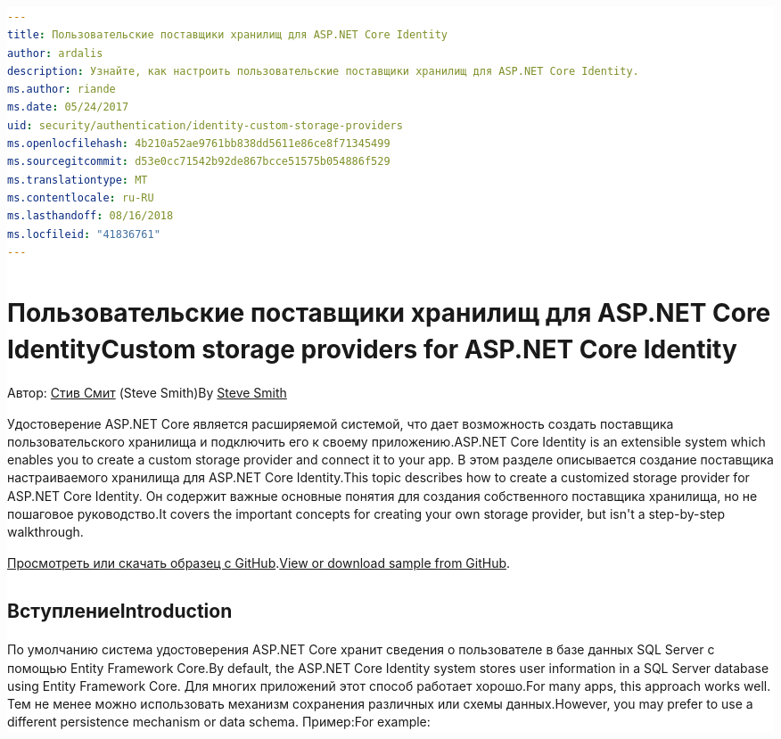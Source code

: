 ```yaml
---
title: Пользовательские поставщики хранилищ для ASP.NET Core Identity
author: ardalis
description: Узнайте, как настроить пользовательские поставщики хранилищ для ASP.NET Core Identity.
ms.author: riande
ms.date: 05/24/2017
uid: security/authentication/identity-custom-storage-providers
ms.openlocfilehash: 4b210a52ae9761bb838dd5611e86ce8f71345499
ms.sourcegitcommit: d53e0cc71542b92de867bcce51575b054886f529
ms.translationtype: MT
ms.contentlocale: ru-RU
ms.lasthandoff: 08/16/2018
ms.locfileid: "41836761"
---
```

# <a name="custom-storage-providers-for-aspnet-core-identity"></a><span data-ttu-id="6cf37-103">Пользовательские поставщики хранилищ для ASP.NET Core Identity</span><span class="sxs-lookup"><span data-stu-id="6cf37-103">Custom storage providers for ASP.NET Core Identity</span></span>

<span data-ttu-id="6cf37-104">Автор: [Стив Смит](https://ardalis.com/) (Steve Smith)</span><span class="sxs-lookup"><span data-stu-id="6cf37-104">By [Steve Smith](https://ardalis.com/)</span></span>

<span data-ttu-id="6cf37-105">Удостоверение ASP.NET Core является расширяемой системой, что дает возможность создать поставщика пользовательского хранилища и подключить его к своему приложению.</span><span class="sxs-lookup"><span data-stu-id="6cf37-105">ASP.NET Core Identity is an extensible system which enables you to create a custom storage provider and connect it to your app.</span></span> <span data-ttu-id="6cf37-106">В этом разделе описывается создание поставщика настраиваемого хранилища для ASP.NET Core Identity.</span><span class="sxs-lookup"><span data-stu-id="6cf37-106">This topic describes how to create a customized storage provider for ASP.NET Core Identity.</span></span> <span data-ttu-id="6cf37-107">Он содержит важные основные понятия для создания собственного поставщика хранилища, но не пошаговое руководство.</span><span class="sxs-lookup"><span data-stu-id="6cf37-107">It covers the important concepts for creating your own storage provider, but isn't a step-by-step walkthrough.</span></span>

<span data-ttu-id="6cf37-108">[Просмотреть или скачать образец с GitHub](https://github.com/aspnet/Docs/tree/master/aspnetcore/security/authentication/identity/sample).</span><span class="sxs-lookup"><span data-stu-id="6cf37-108">[View or download sample from GitHub](https://github.com/aspnet/Docs/tree/master/aspnetcore/security/authentication/identity/sample).</span></span>

## <a name="introduction"></a><span data-ttu-id="6cf37-109">Вступление</span><span class="sxs-lookup"><span data-stu-id="6cf37-109">Introduction</span></span>

<span data-ttu-id="6cf37-110">По умолчанию система удостоверения ASP.NET Core хранит сведения о пользователе в базе данных SQL Server с помощью Entity Framework Core.</span><span class="sxs-lookup"><span data-stu-id="6cf37-110">By default, the ASP.NET Core Identity system stores user information in a SQL Server database using Entity Framework Core.</span></span> <span data-ttu-id="6cf37-111">Для многих приложений этот способ работает хорошо.</span><span class="sxs-lookup"><span data-stu-id="6cf37-111">For many apps, this approach works well.</span></span> <span data-ttu-id="6cf37-112">Тем не менее можно использовать механизм сохранения различных или схемы данных.</span><span class="sxs-lookup"><span data-stu-id="6cf37-112">However, you may prefer to use a different persistence mechanism or data schema.</span></span> <span data-ttu-id="6cf37-113">Пример:</span><span class="sxs-lookup"><span data-stu-id="6cf37-113">For example:</span></span>
